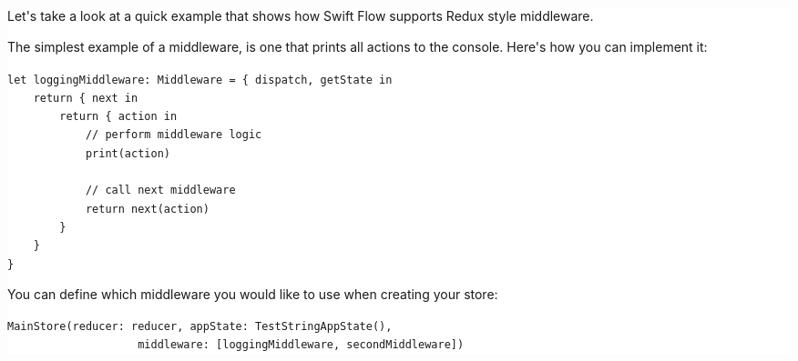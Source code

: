 Let's take a look at a quick example that shows how Swift Flow supports Redux style middleware.

The simplest example of a middleware, is one that prints all actions to the console. Here's how you can implement it:

```
let loggingMiddleware: Middleware = { dispatch, getState in
    return { next in
        return { action in
			// perform middleware logic
            print(action)
            
			// call next middleware
            return next(action)
        }
    }
}
```
You can define which middleware you would like to use when creating your store:

```
MainStore(reducer: reducer, appState: TestStringAppState(),
                    middleware: [loggingMiddleware, secondMiddleware])
``` 

